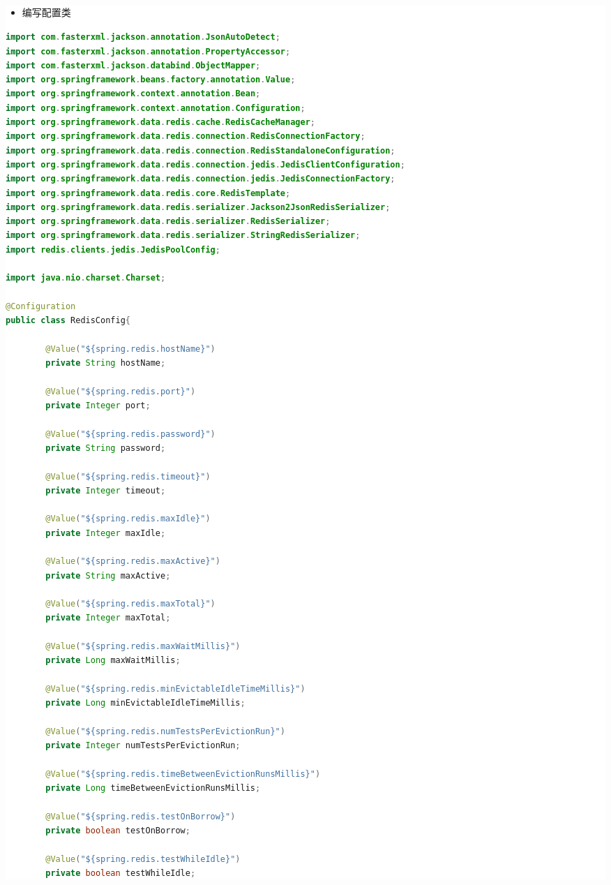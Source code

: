 

- 编写配置类

```java
import com.fasterxml.jackson.annotation.JsonAutoDetect;
import com.fasterxml.jackson.annotation.PropertyAccessor;
import com.fasterxml.jackson.databind.ObjectMapper;
import org.springframework.beans.factory.annotation.Value;
import org.springframework.context.annotation.Bean;
import org.springframework.context.annotation.Configuration;
import org.springframework.data.redis.cache.RedisCacheManager;
import org.springframework.data.redis.connection.RedisConnectionFactory;
import org.springframework.data.redis.connection.RedisStandaloneConfiguration;
import org.springframework.data.redis.connection.jedis.JedisClientConfiguration;
import org.springframework.data.redis.connection.jedis.JedisConnectionFactory;
import org.springframework.data.redis.core.RedisTemplate;
import org.springframework.data.redis.serializer.Jackson2JsonRedisSerializer;
import org.springframework.data.redis.serializer.RedisSerializer;
import org.springframework.data.redis.serializer.StringRedisSerializer;
import redis.clients.jedis.JedisPoolConfig;

import java.nio.charset.Charset;

@Configuration
public class RedisConfig{

        @Value("${spring.redis.hostName}")
        private String hostName;

        @Value("${spring.redis.port}")
        private Integer port;

        @Value("${spring.redis.password}")
        private String password;

        @Value("${spring.redis.timeout}")
        private Integer timeout;

        @Value("${spring.redis.maxIdle}")
        private Integer maxIdle;

        @Value("${spring.redis.maxActive}")
        private String maxActive;

        @Value("${spring.redis.maxTotal}")
        private Integer maxTotal;

        @Value("${spring.redis.maxWaitMillis}")
        private Long maxWaitMillis;

        @Value("${spring.redis.minEvictableIdleTimeMillis}")
        private Long minEvictableIdleTimeMillis;

        @Value("${spring.redis.numTestsPerEvictionRun}")
        private Integer numTestsPerEvictionRun;

        @Value("${spring.redis.timeBetweenEvictionRunsMillis}")
        private Long timeBetweenEvictionRunsMillis;

        @Value("${spring.redis.testOnBorrow}")
        private boolean testOnBorrow;

        @Value("${spring.redis.testWhileIdle}")
        private boolean testWhileIdle;
```